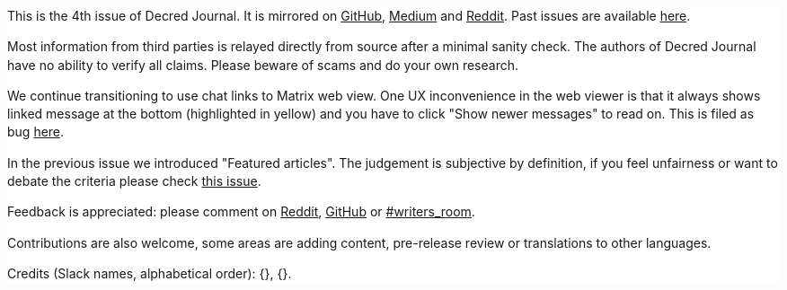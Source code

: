 This is the 4th issue of Decred Journal. It is mirrored on [GitHub](https://xaur.github.io/decred-news/journal/201807), [Medium]({}) and [Reddit]({}). Past issues are available [here](https://xaur.github.io/decred-news/).

Most information from third parties is relayed directly from source after a minimal sanity check. The authors of Decred Journal have no ability to verify all claims. Please beware of scams and do your own research.

We continue transitioning to use chat links to Matrix web view. One UX inconvenience in the web viewer is that it always shows linked message at the bottom (highlighted in yellow) and you have to click "Show newer messages" to read on. This is filed as bug [here](https://github.com/t3chguy/matrix-static/issues/60).

In the previous issue we introduced "Featured articles". The judgement is subjective by definition, if you feel unfairness or want to debate the criteria please check [this issue](https://github.com/xaur/decred-news/issues/21).

Feedback is appreciated: please comment on [Reddit]({}), [GitHub](https://github.com/xaur/decred-news/issues) or [#writers_room](https://decred.slack.com/messages/C9HC2NVTM/).

Contributions are also welcome, some areas are adding content, pre-release review or translations to other languages.

Credits (Slack names, alphabetical order): {}, {}.
